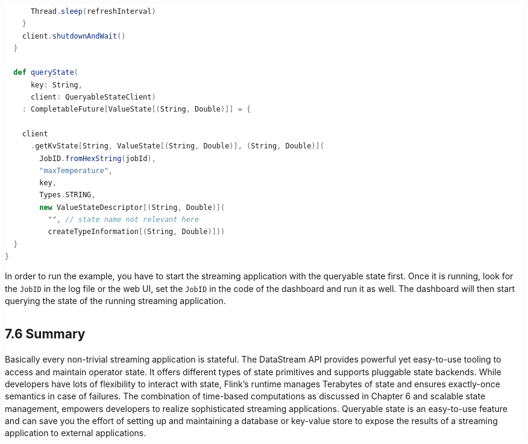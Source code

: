 ```scala
      Thread.sleep(refreshInterval)
    }
    client.shutdownAndWait()
  }

  def queryState(
      key: String,
      client: QueryableStateClient)
    : CompletableFuture[ValueState[(String, Double)]] = {
    
    client
      .getKvState[String, ValueState[(String, Double)], (String, Double)](
        JobID.fromHexString(jobId),
        "maxTemperature",
        key,
        Types.STRING,
        new ValueStateDescriptor[(String, Double)](
          "", // state name not relevant here
          createTypeInformation[(String, Double)]))
  }
}
```

In order to run the example, you have to start the streaming application with the queryable state first. Once it is running, look for the `JobID` in the log file or the web UI, set the `JobID` in the code of the dashboard and run it as well. The dashboard will then start querying the state of the running streaming application.

## 7.6 Summary

Basically every non-trivial streaming application is stateful. The DataStream API provides powerful yet easy-to-use tooling to access and maintain operator state. It offers different types of state primitives and supports pluggable state backends. While developers have lots of flexibility to interact with state, Flink’s runtime manages Terabytes of state and ensures exactly-once semantics in case of failures. The combination of time-based computations as discussed in Chapter 6 and scalable state management, empowers developers to realize sophisticated streaming applications. Queryable state is an easy-to-use feature and can save you the effort of setting up and maintaining a database or key-value store to expose the results of a streaming application to external applications.
